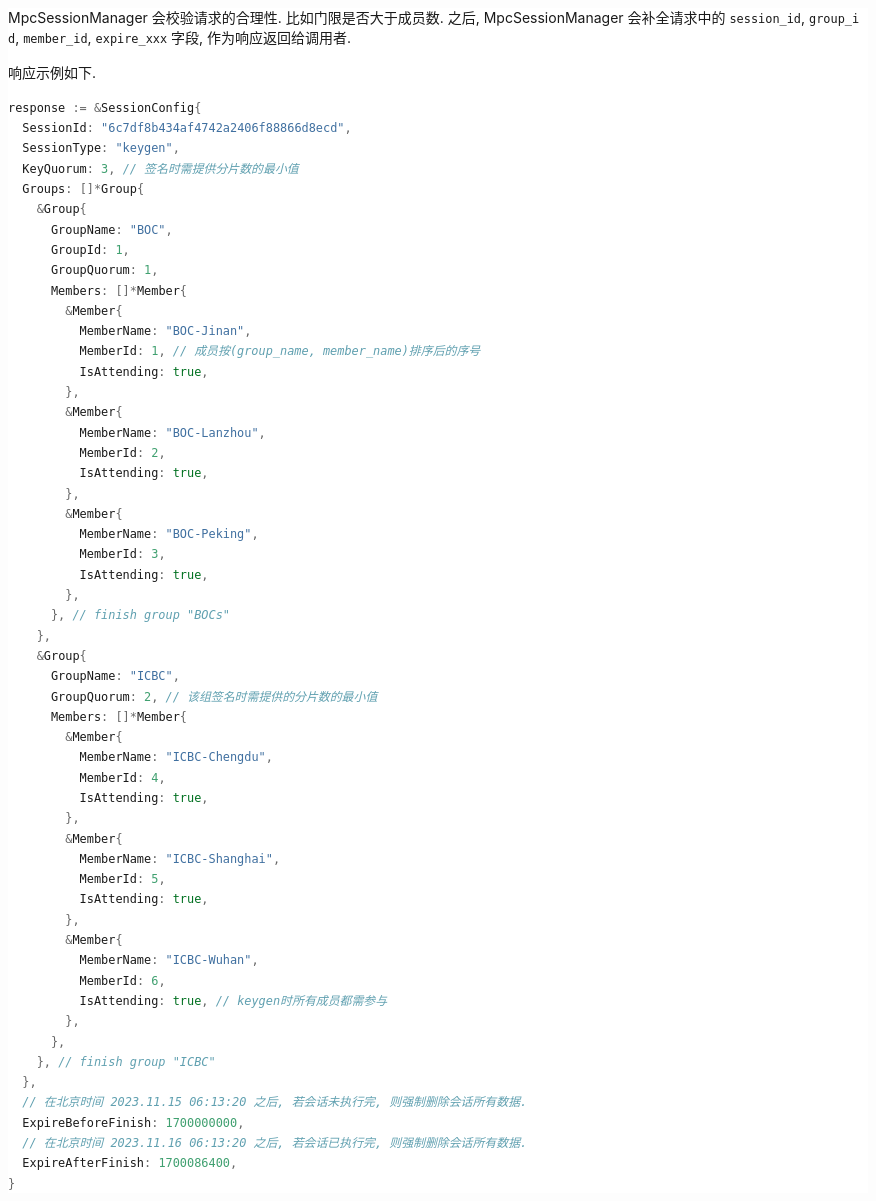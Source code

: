 MpcSessionManager 会校验请求的合理性. 比如门限是否大于成员数.
之后, MpcSessionManager 会补全请求中的 `session_id`, `group_id`, `member_id`, `expire_xxx` 字段, 作为响应返回给调用者.

响应示例如下.

```go
response := &SessionConfig{
  SessionId: "6c7df8b434af4742a2406f88866d8ecd",
  SessionType: "keygen",
  KeyQuorum: 3, // 签名时需提供分片数的最小值
  Groups: []*Group{
    &Group{
      GroupName: "BOC",
      GroupId: 1,
      GroupQuorum: 1,
      Members: []*Member{
        &Member{
          MemberName: "BOC-Jinan",
          MemberId: 1, // 成员按(group_name, member_name)排序后的序号
          IsAttending: true,
        },
        &Member{
          MemberName: "BOC-Lanzhou",
          MemberId: 2,
          IsAttending: true,
        },
        &Member{
          MemberName: "BOC-Peking",
          MemberId: 3,
          IsAttending: true,
        },
      }, // finish group "BOCs"
    },
    &Group{
      GroupName: "ICBC",
      GroupQuorum: 2, // 该组签名时需提供的分片数的最小值
      Members: []*Member{
        &Member{
          MemberName: "ICBC-Chengdu",
          MemberId: 4,
          IsAttending: true,
        },
        &Member{
          MemberName: "ICBC-Shanghai",
          MemberId: 5,
          IsAttending: true,
        },
        &Member{
          MemberName: "ICBC-Wuhan",
          MemberId: 6,
          IsAttending: true, // keygen时所有成员都需参与
        },
      },
    }, // finish group "ICBC"
  },
  // 在北京时间 2023.11.15 06:13:20 之后, 若会话未执行完, 则强制删除会话所有数据.
  ExpireBeforeFinish: 1700000000,
  // 在北京时间 2023.11.16 06:13:20 之后, 若会话已执行完, 则强制删除会话所有数据.
  ExpireAfterFinish: 1700086400,
}
```
